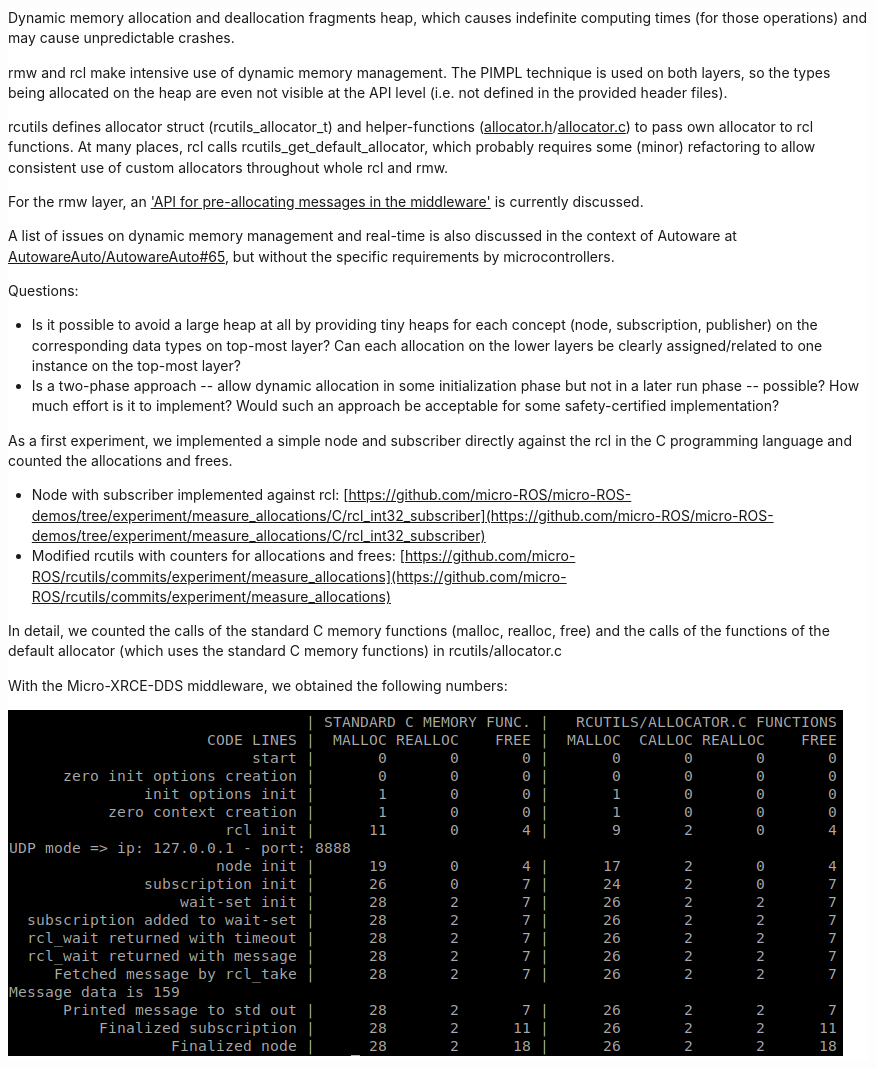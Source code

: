 Dynamic memory allocation and deallocation fragments heap, which causes indefinite computing times (for those operations) and may cause unpredictable crashes.

rmw and rcl make intensive use of dynamic memory management. The PIMPL technique is used on both layers, so the types being allocated on the heap are even not visible at the API level (i.e. not defined in the provided header files).

rcutils defines allocator struct (rcutils_allocator_t) and helper-functions ([allocator.h](https://github.com/ros2/rcutils/blob/master/include/rcutils/allocator.h)/[allocator.c](https://github.com/ros2/rcutils/blob/master/src/allocator.c)) to pass own allocator to rcl functions. At many places, rcl calls rcutils_get_default_allocator, which probably requires some (minor) refactoring to allow consistent use of custom allocators throughout whole rcl and rmw.

For the rmw layer, an ['API for pre-allocating messages in the middleware'](https://github.com/ros2/rmw/issues/159) is currently discussed.

A list of issues on dynamic memory management and real-time is also discussed in the context of Autoware at [AutowareAuto/AutowareAuto#65](https://gitlab.com/AutowareAuto/AutowareAuto/issues/65), but without the specific requirements by microcontrollers.

Questions:

* Is it possible to avoid a large heap at all by providing tiny heaps for each concept (node, subscription, publisher) on the corresponding data types on top-most layer? Can each allocation on the lower layers be clearly assigned/related to one instance on the top-most layer?
* Is a two-phase approach -- allow dynamic allocation in some initialization phase but not in a later run phase -- possible? How much effort is it to implement? Would such an approach be acceptable for some safety-certified implementation?

As a first experiment, we implemented a simple node and subscriber directly against the rcl in the C programming language and counted the allocations and frees.

* Node with subscriber implemented against rcl: [https://github.com/micro-ROS/micro-ROS-demos/tree/experiment/measure_allocations/C/rcl_int32_subscriber](https://github.com/micro-ROS/micro-ROS-demos/tree/experiment/measure_allocations/C/rcl_int32_subscriber)
* Modified rcutils with counters for allocations and frees: [https://github.com/micro-ROS/rcutils/commits/experiment/measure_allocations](https://github.com/micro-ROS/rcutils/commits/experiment/measure_allocations) 

In detail, we counted the calls of the standard C memory functions (malloc, realloc, free) and the calls of the functions of the default allocator (which uses the standard C memory functions) in rcutils/allocator.c

With the Micro-XRCE-DDS middleware, we obtained the following numbers:

![Allocations with Micro-XRCE-DDS](allocations_Micro-XRCE-DDS.png)
